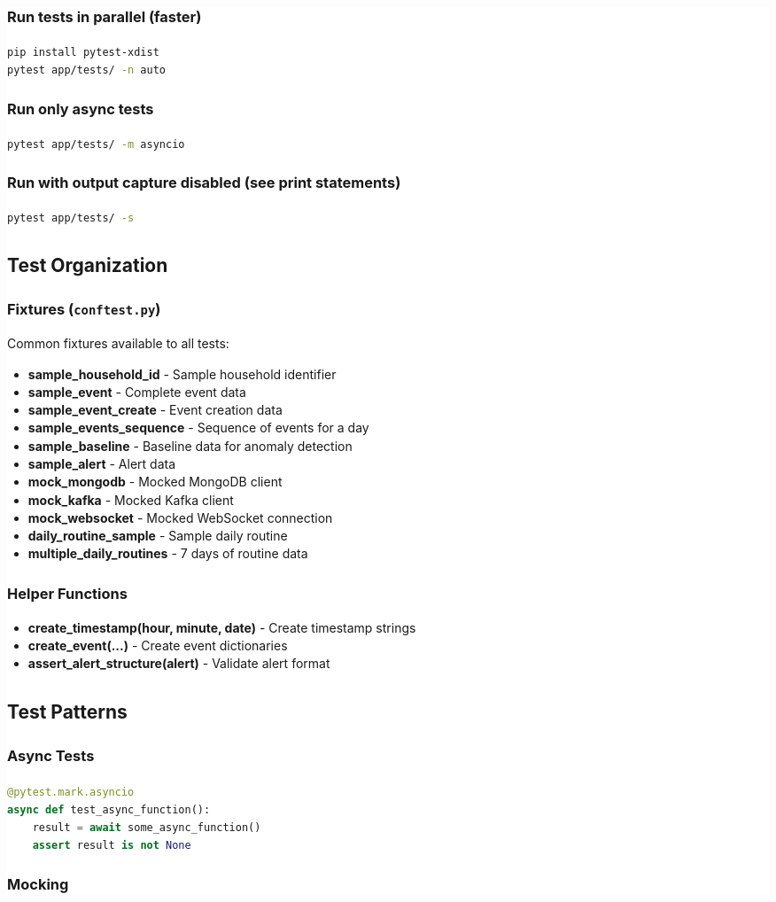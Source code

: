 ### Run tests in parallel (faster)
```bash
pip install pytest-xdist
pytest app/tests/ -n auto
```

### Run only async tests
```bash
pytest app/tests/ -m asyncio
```

### Run with output capture disabled (see print statements)
```bash
pytest app/tests/ -s
```

## Test Organization

### Fixtures (`conftest.py`)

Common fixtures available to all tests:

- **sample_household_id** - Sample household identifier
- **sample_event** - Complete event data
- **sample_event_create** - Event creation data
- **sample_events_sequence** - Sequence of events for a day
- **sample_baseline** - Baseline data for anomaly detection
- **sample_alert** - Alert data
- **mock_mongodb** - Mocked MongoDB client
- **mock_kafka** - Mocked Kafka client
- **mock_websocket** - Mocked WebSocket connection
- **daily_routine_sample** - Sample daily routine
- **multiple_daily_routines** - 7 days of routine data

### Helper Functions

- **create_timestamp(hour, minute, date)** - Create timestamp strings
- **create_event(...)** - Create event dictionaries
- **assert_alert_structure(alert)** - Validate alert format

## Test Patterns

### Async Tests

```python
@pytest.mark.asyncio
async def test_async_function():
    result = await some_async_function()
    assert result is not None
```

### Mocking
